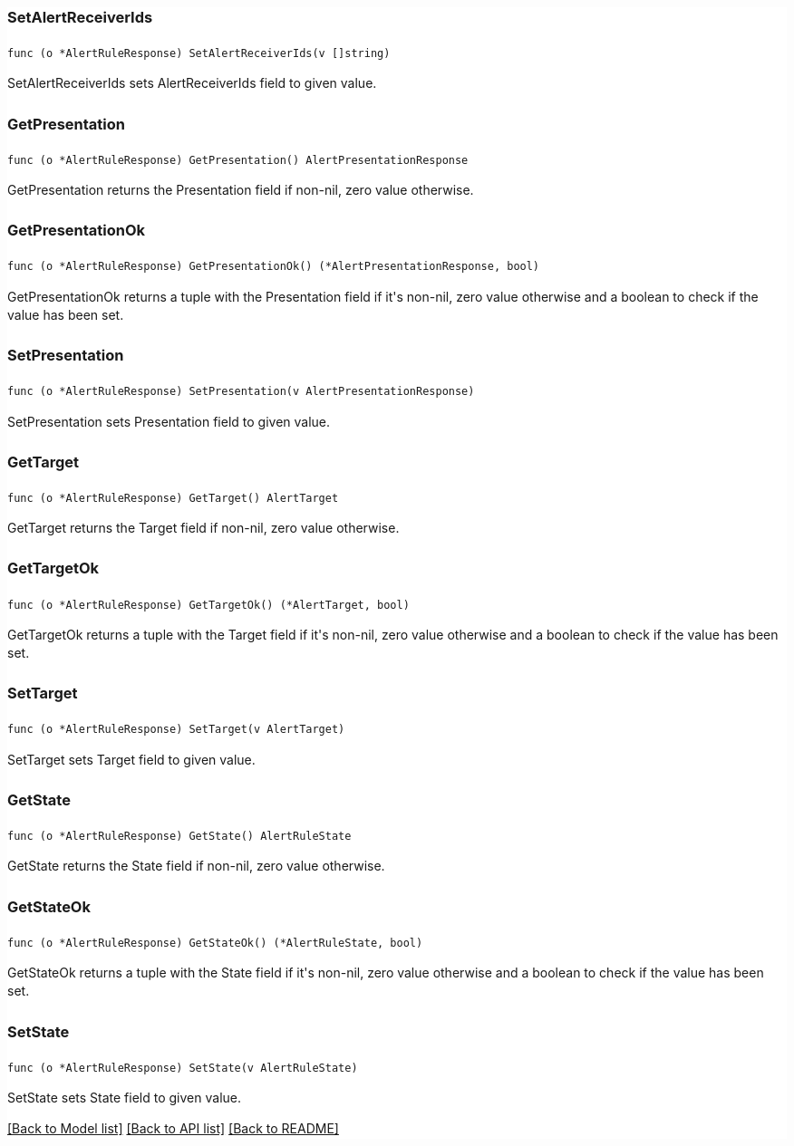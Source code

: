 ### SetAlertReceiverIds

`func (o *AlertRuleResponse) SetAlertReceiverIds(v []string)`

SetAlertReceiverIds sets AlertReceiverIds field to given value.


### GetPresentation

`func (o *AlertRuleResponse) GetPresentation() AlertPresentationResponse`

GetPresentation returns the Presentation field if non-nil, zero value otherwise.

### GetPresentationOk

`func (o *AlertRuleResponse) GetPresentationOk() (*AlertPresentationResponse, bool)`

GetPresentationOk returns a tuple with the Presentation field if it's non-nil, zero value otherwise
and a boolean to check if the value has been set.

### SetPresentation

`func (o *AlertRuleResponse) SetPresentation(v AlertPresentationResponse)`

SetPresentation sets Presentation field to given value.


### GetTarget

`func (o *AlertRuleResponse) GetTarget() AlertTarget`

GetTarget returns the Target field if non-nil, zero value otherwise.

### GetTargetOk

`func (o *AlertRuleResponse) GetTargetOk() (*AlertTarget, bool)`

GetTargetOk returns a tuple with the Target field if it's non-nil, zero value otherwise
and a boolean to check if the value has been set.

### SetTarget

`func (o *AlertRuleResponse) SetTarget(v AlertTarget)`

SetTarget sets Target field to given value.


### GetState

`func (o *AlertRuleResponse) GetState() AlertRuleState`

GetState returns the State field if non-nil, zero value otherwise.

### GetStateOk

`func (o *AlertRuleResponse) GetStateOk() (*AlertRuleState, bool)`

GetStateOk returns a tuple with the State field if it's non-nil, zero value otherwise
and a boolean to check if the value has been set.

### SetState

`func (o *AlertRuleResponse) SetState(v AlertRuleState)`

SetState sets State field to given value.



[[Back to Model list]](../README.md#documentation-for-models) [[Back to API list]](../README.md#documentation-for-api-endpoints) [[Back to README]](../README.md)


